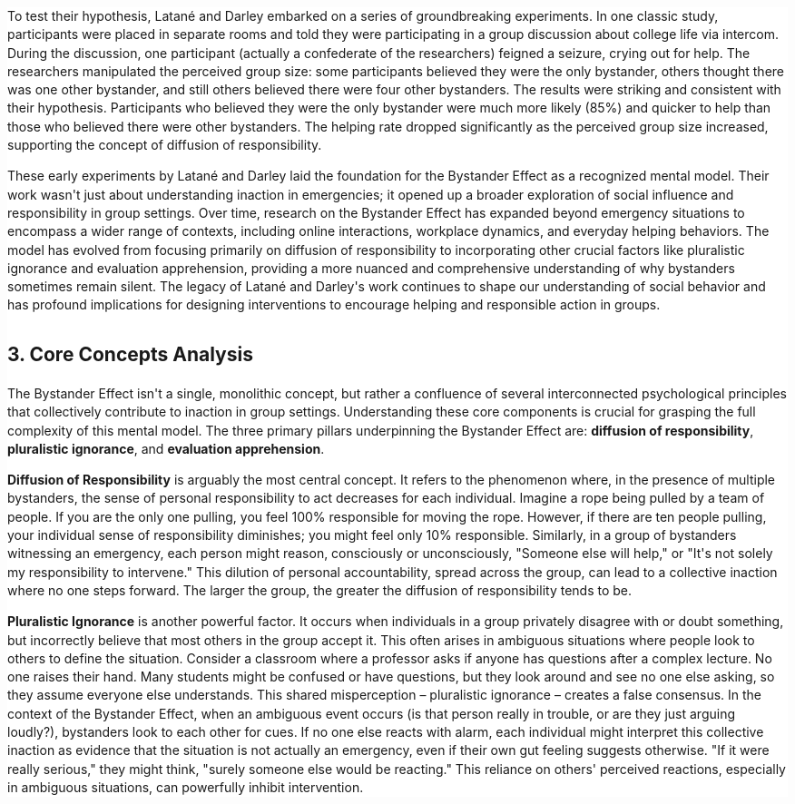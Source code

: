To test their hypothesis, Latané and Darley embarked on a series of groundbreaking experiments.  In one classic study, participants were placed in separate rooms and told they were participating in a group discussion about college life via intercom.  During the discussion, one participant (actually a confederate of the researchers) feigned a seizure, crying out for help.  The researchers manipulated the perceived group size: some participants believed they were the only bystander, others thought there was one other bystander, and still others believed there were four other bystanders.  The results were striking and consistent with their hypothesis.  Participants who believed they were the only bystander were much more likely (85%) and quicker to help than those who believed there were other bystanders.  The helping rate dropped significantly as the perceived group size increased, supporting the concept of diffusion of responsibility.

These early experiments by Latané and Darley laid the foundation for the Bystander Effect as a recognized mental model.  Their work wasn't just about understanding inaction in emergencies; it opened up a broader exploration of social influence and responsibility in group settings.  Over time, research on the Bystander Effect has expanded beyond emergency situations to encompass a wider range of contexts, including online interactions, workplace dynamics, and everyday helping behaviors.  The model has evolved from focusing primarily on diffusion of responsibility to incorporating other crucial factors like pluralistic ignorance and evaluation apprehension, providing a more nuanced and comprehensive understanding of why bystanders sometimes remain silent.  The legacy of Latané and Darley's work continues to shape our understanding of social behavior and has profound implications for designing interventions to encourage helping and responsible action in groups.

## 3. Core Concepts Analysis

The Bystander Effect isn't a single, monolithic concept, but rather a confluence of several interconnected psychological principles that collectively contribute to inaction in group settings.  Understanding these core components is crucial for grasping the full complexity of this mental model.  The three primary pillars underpinning the Bystander Effect are: **diffusion of responsibility**, **pluralistic ignorance**, and **evaluation apprehension**.

**Diffusion of Responsibility** is arguably the most central concept.  It refers to the phenomenon where, in the presence of multiple bystanders, the sense of personal responsibility to act decreases for each individual.  Imagine a rope being pulled by a team of people.  If you are the only one pulling, you feel 100% responsible for moving the rope.  However, if there are ten people pulling, your individual sense of responsibility diminishes; you might feel only 10% responsible.  Similarly, in a group of bystanders witnessing an emergency, each person might reason, consciously or unconsciously, "Someone else will help," or "It's not solely my responsibility to intervene."  This dilution of personal accountability, spread across the group, can lead to a collective inaction where no one steps forward.  The larger the group, the greater the diffusion of responsibility tends to be.

**Pluralistic Ignorance** is another powerful factor.  It occurs when individuals in a group privately disagree with or doubt something, but incorrectly believe that most others in the group accept it.  This often arises in ambiguous situations where people look to others to define the situation.  Consider a classroom where a professor asks if anyone has questions after a complex lecture.  No one raises their hand.  Many students might be confused or have questions, but they look around and see no one else asking, so they assume everyone else understands.  This shared misperception – pluralistic ignorance – creates a false consensus.  In the context of the Bystander Effect, when an ambiguous event occurs (is that person really in trouble, or are they just arguing loudly?), bystanders look to each other for cues.  If no one else reacts with alarm, each individual might interpret this collective inaction as evidence that the situation is not actually an emergency, even if their own gut feeling suggests otherwise.  "If it were really serious," they might think, "surely someone else would be reacting."  This reliance on others' perceived reactions, especially in ambiguous situations, can powerfully inhibit intervention.
